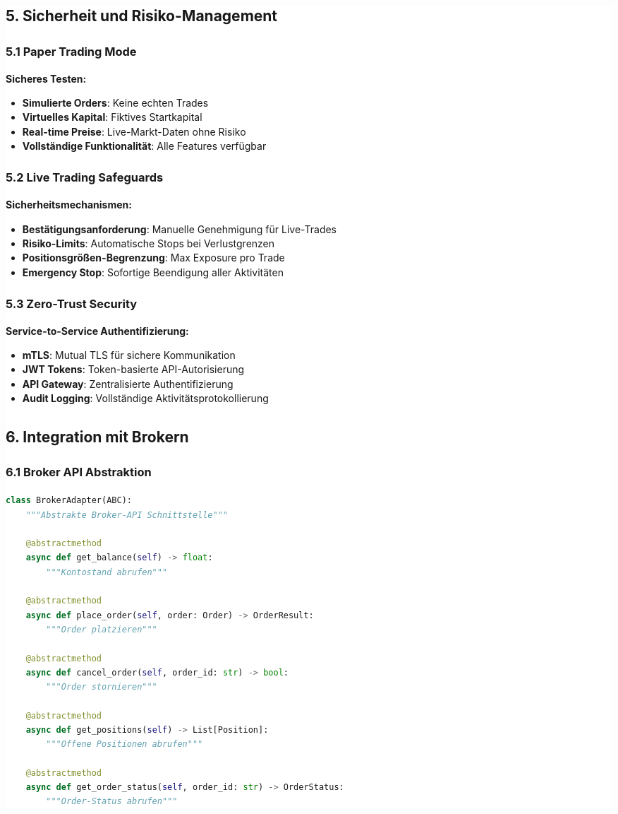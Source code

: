 ## 5. Sicherheit und Risiko-Management

### 5.1 Paper Trading Mode

**Sicheres Testen:**
- **Simulierte Orders**: Keine echten Trades
- **Virtuelles Kapital**: Fiktives Startkapital
- **Real-time Preise**: Live-Markt-Daten ohne Risiko
- **Vollständige Funktionalität**: Alle Features verfügbar

### 5.2 Live Trading Safeguards

**Sicherheitsmechanismen:**
- **Bestätigungsanforderung**: Manuelle Genehmigung für Live-Trades
- **Risiko-Limits**: Automatische Stops bei Verlustgrenzen
- **Positionsgrößen-Begrenzung**: Max Exposure pro Trade
- **Emergency Stop**: Sofortige Beendigung aller Aktivitäten

### 5.3 Zero-Trust Security

**Service-to-Service Authentifizierung:**
- **mTLS**: Mutual TLS für sichere Kommunikation
- **JWT Tokens**: Token-basierte API-Autorisierung
- **API Gateway**: Zentralisierte Authentifizierung
- **Audit Logging**: Vollständige Aktivitätsprotokollierung

## 6. Integration mit Brokern

### 6.1 Broker API Abstraktion

```python
class BrokerAdapter(ABC):
    """Abstrakte Broker-API Schnittstelle"""

    @abstractmethod
    async def get_balance(self) -> float:
        """Kontostand abrufen"""

    @abstractmethod
    async def place_order(self, order: Order) -> OrderResult:
        """Order platzieren"""

    @abstractmethod
    async def cancel_order(self, order_id: str) -> bool:
        """Order stornieren"""

    @abstractmethod
    async def get_positions(self) -> List[Position]:
        """Offene Positionen abrufen"""

    @abstractmethod
    async def get_order_status(self, order_id: str) -> OrderStatus:
        """Order-Status abrufen"""
```
